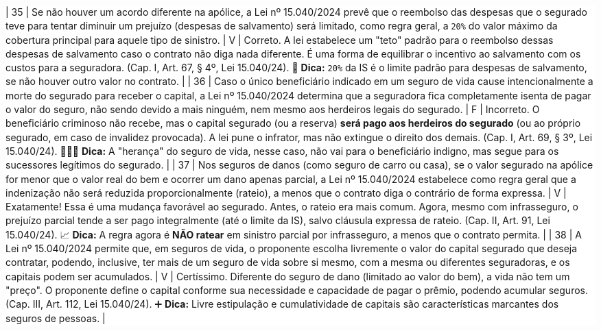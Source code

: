 | 35  | Se não houver um acordo diferente na apólice, a Lei nº 15.040/2024 prevê que o reembolso das despesas que o segurado teve para tentar diminuir um prejuízo (despesas de salvamento) será limitado, como regra geral, a `20%` do valor máximo da cobertura principal para aquele tipo de sinistro.                                                                                                                                                                   | V        | Correto. A lei estabelece um "teto" padrão para o reembolso dessas despesas de salvamento caso o contrato não diga nada diferente. É uma forma de equilibrar o incentivo ao salvamento com os custos para a seguradora. (Cap. I, Art. 67, § 4º, Lei 15.040/24). 💸 **Dica:** `20%` da IS é o limite padrão para despesas de salvamento, se não houver outro valor no contrato.                                                                                                                                                                                                                                                                                                                                                                                                                                                                              |
| 36  | Caso o único beneficiário indicado em um seguro de vida cause intencionalmente a morte do segurado para receber o capital, a Lei nº 15.040/2024 determina que a seguradora fica completamente isenta de pagar o valor do seguro, não sendo devido a mais ninguém, nem mesmo aos herdeiros legais do segurado.                                                                                                                                                       | F        | Incorreto. O beneficiário criminoso não recebe, mas o capital segurado (ou a reserva) **será pago aos herdeiros do segurado** (ou ao próprio segurado, em caso de invalidez provocada). A lei pune o infrator, mas não extingue o direito dos demais. (Cap. I, Art. 69, § 3º, Lei 15.040/24). 👨‍👩‍👧 **Dica:** A "herança" do seguro de vida, nesse caso, não vai para o beneficiário indigno, mas segue para os sucessores legítimos do segurado.                                                                                                                                                                                                                                                                                                                                                                                                        |
| 37  | Nos seguros de danos (como seguro de carro ou casa), se o valor segurado na apólice for menor que o valor real do bem e ocorrer um dano apenas parcial, a Lei nº 15.040/2024 estabelece como regra geral que a indenização não será reduzida proporcionalmente (rateio), a menos que o contrato diga o contrário de forma expressa.                                                                                                                                 | V        | Exatamente! Essa é uma mudança favorável ao segurado. Antes, o rateio era mais comum. Agora, mesmo com infrasseguro, o prejuízo parcial tende a ser pago integralmente (até o limite da IS), salvo cláusula expressa de rateio. (Cap. II, Art. 91, Lei 15.040/24). 📈 **Dica:** A regra agora é **NÃO ratear** em sinistro parcial por infrasseguro, a menos que o contrato permita.                                                                                                                                                                                                                                                                                                                                                                                                                                                                        |
| 38  | A Lei nº 15.040/2024 permite que, em seguros de vida, o proponente escolha livremente o valor do capital segurado que deseja contratar, podendo, inclusive, ter mais de um seguro de vida sobre si mesmo, com a mesma ou diferentes seguradoras, e os capitais podem ser acumulados.                                                                                                                                                                                | V        | Certíssimo. Diferente do seguro de dano (limitado ao valor do bem), a vida não tem um "preço". O proponente define o capital conforme sua necessidade e capacidade de pagar o prêmio, podendo acumular seguros. (Cap. III, Art. 112, Lei 15.040/24). ➕ **Dica:** Livre estipulação e cumulatividade de capitais são características marcantes dos seguros de pessoas.                                                                                                                                                                                                                                                                                                                                                                                                                                                                                       |